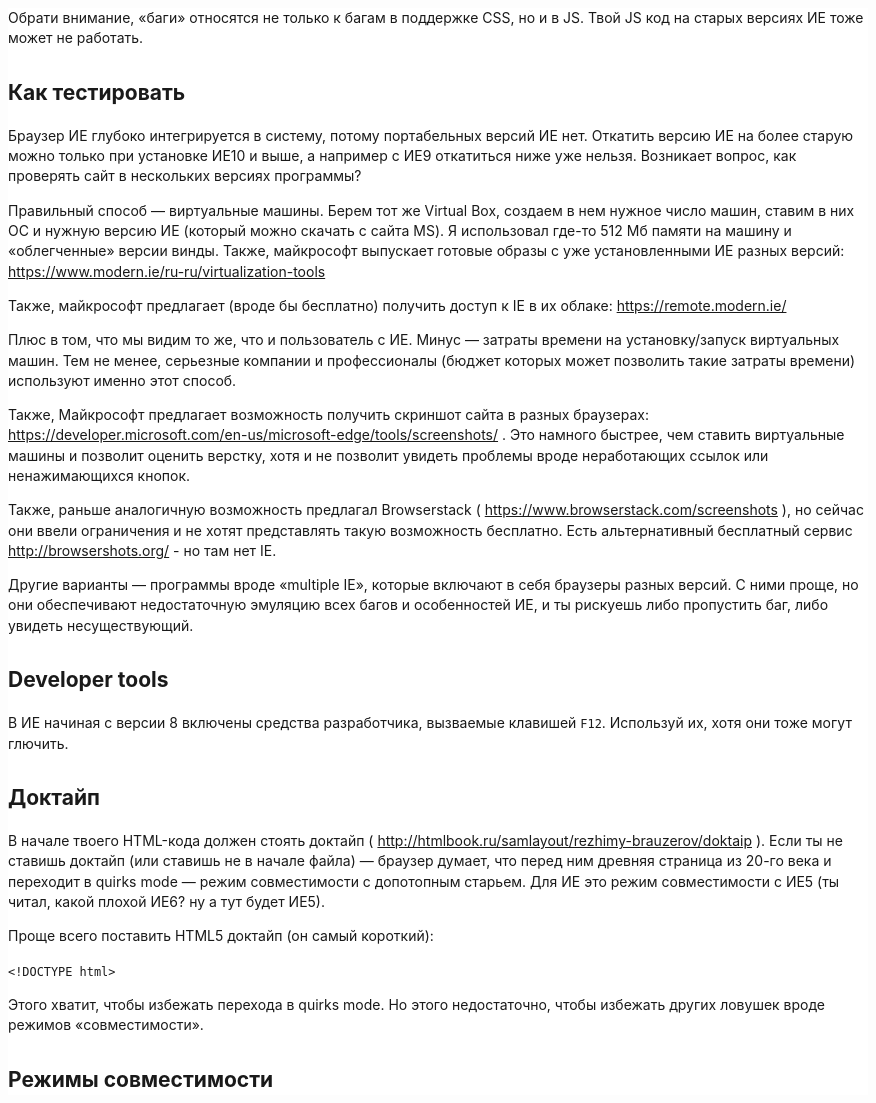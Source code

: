 Обрати внимание, «баги» относятся не только к багам в поддержке CSS, но и в JS. Твой JS код на старых версиях ИЕ тоже может не работать.

## Как тестировать

Браузер ИЕ глубоко интегрируется в систему, потому портабельных версий ИЕ нет. Откатить версию ИЕ на более старую можно только при установке ИЕ10 и выше, а например с ИЕ9 откатиться ниже уже нельзя. Возникает вопрос, как проверять сайт в нескольких версиях программы? 

Правильный способ — виртуальные машины. Берем тот же Virtual Box, создаем в нем нужное число машин, ставим в них ОС и нужную версию ИЕ (который можно скачать с сайта MS). Я использовал где-то 512 Мб памяти на машину и «облегченные» версии винды. Также, майкрософт выпускает готовые образы с уже установленными ИЕ разных версий: https://www.modern.ie/ru-ru/virtualization-tools

Также, майкрософт предлагает (вроде бы бесплатно) получить доступ к IE в их облаке: https://remote.modern.ie/

Плюс в том, что мы видим то же, что и пользователь с ИЕ. Минус — затраты времени на установку/запуск виртуальных машин. Тем не менее, серьезные компании и профессионалы (бюджет которых может позволить такие затраты времени) используют именно этот способ.

Также, Майкрософт предлагает возможность получить скриншот сайта в разных браузерах: https://developer.microsoft.com/en-us/microsoft-edge/tools/screenshots/ . Это намного быстрее, чем ставить виртуальные машины и позволит оценить верстку, хотя и не позволит увидеть проблемы вроде неработающих ссылок или ненажимающихся кнопок.

Также, раньше аналогичную возможность предлагал Browserstack ( https://www.browserstack.com/screenshots ), но сейчас они ввели ограничения и не хотят представлять такую возможность бесплатно. Есть альтернативный бесплатный сервис http://browsershots.org/  - но там нет IE. 

Другие варианты — программы вроде «multiple IE», которые включают в себя браузеры разных версий. С ними проще, но они обеспечивают недостаточную эмуляцию всех багов и особенностей ИЕ, и ты рискуешь либо пропустить баг, либо увидеть несуществующий.

## Developer tools

В ИЕ начиная с версии 8 включены средства разработчика, вызваемые клавишей `F12`. Используй их, хотя они тоже могут глючить.

## Доктайп

В начале твоего HTML-кода должен стоять доктайп ( http://htmlbook.ru/samlayout/rezhimy-brauzerov/doktaip ). Если ты не ставишь доктайп (или ставишь не в начале файла) — браузер думает, что перед ним древняя страница из 20-го века и переходит в quirks mode — режим совместимости с допотопным старьем. Для ИЕ это режим совместимости с ИЕ5 (ты читал, какой плохой ИЕ6? ну а тут будет ИЕ5).

Проще всего поставить HTML5 доктайп (он самый короткий):

    <!DOCTYPE html>

Этого хватит, чтобы избежать перехода в quirks mode. Но этого недостаточно, чтобы избежать других ловушек вроде режимов «совместимости». 

## Режимы совместимости
